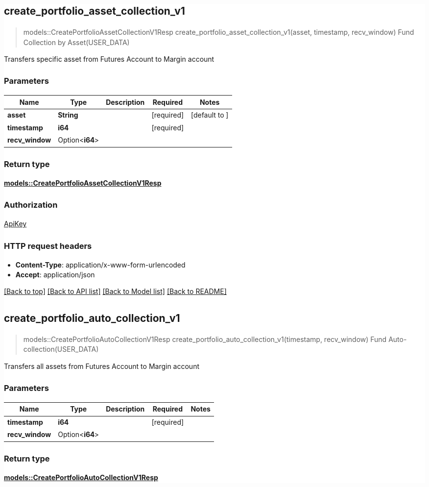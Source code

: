 

## create_portfolio_asset_collection_v1

> models::CreatePortfolioAssetCollectionV1Resp create_portfolio_asset_collection_v1(asset, timestamp, recv_window)
Fund Collection by Asset(USER_DATA)

Transfers specific asset from Futures Account to Margin account

### Parameters


Name | Type | Description  | Required | Notes
------------- | ------------- | ------------- | ------------- | -------------
**asset** | **String** |  | [required] |[default to ]
**timestamp** | **i64** |  | [required] |
**recv_window** | Option<**i64**> |  |  |

### Return type

[**models::CreatePortfolioAssetCollectionV1Resp**](CreatePortfolioAssetCollectionV1Resp.md)

### Authorization

[ApiKey](../README.md#ApiKey)

### HTTP request headers

- **Content-Type**: application/x-www-form-urlencoded
- **Accept**: application/json

[[Back to top]](#) [[Back to API list]](../README.md#documentation-for-api-endpoints) [[Back to Model list]](../README.md#documentation-for-models) [[Back to README]](../README.md)


## create_portfolio_auto_collection_v1

> models::CreatePortfolioAutoCollectionV1Resp create_portfolio_auto_collection_v1(timestamp, recv_window)
Fund Auto-collection(USER_DATA)

Transfers all assets from Futures Account to Margin account

### Parameters


Name | Type | Description  | Required | Notes
------------- | ------------- | ------------- | ------------- | -------------
**timestamp** | **i64** |  | [required] |
**recv_window** | Option<**i64**> |  |  |

### Return type

[**models::CreatePortfolioAutoCollectionV1Resp**](CreatePortfolioAutoCollectionV1Resp.md)
